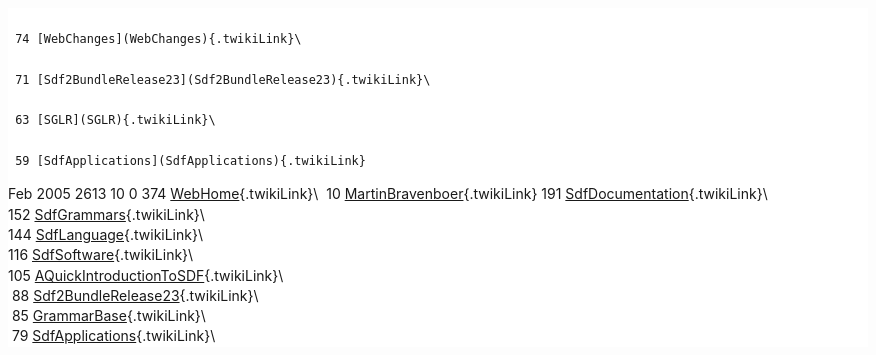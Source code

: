                                                                                                                                                                                                                                                                                                                                                   74 [WebChanges](WebChanges){.twikiLink}\                                                
                                                                                                                                                                                                                                                                                                                                                  71 [Sdf2BundleRelease23](Sdf2BundleRelease23){.twikiLink}\                              
                                                                                                                                                                                                                                                                                                                                                  63 [SGLR](SGLR){.twikiLink}\                                                            
                                                                                                                                                                                                                                                                                                                                                  59 [SdfApplications](SdfApplications){.twikiLink}                                       

  Feb 2005                                                                            2613                                                                               10                                                                                 0                                                                                    374 [WebHome](WebHome){.twikiLink}\                                                       10 [MartinBravenboer](../Main/MartinBravenboer){.twikiLink}
                                                                                                                                                                                                                                                                                                                                                 191 [SdfDocumentation](SdfDocumentation){.twikiLink}\                                    
                                                                                                                                                                                                                                                                                                                                                 152 [SdfGrammars](SdfGrammars){.twikiLink}\                                              
                                                                                                                                                                                                                                                                                                                                                 144 [SdfLanguage](SdfLanguage){.twikiLink}\                                              
                                                                                                                                                                                                                                                                                                                                                 116 [SdfSoftware](SdfSoftware){.twikiLink}\                                              
                                                                                                                                                                                                                                                                                                                                                 105 [AQuickIntroductionToSDF](AQuickIntroductionToSDF){.twikiLink}\                      
                                                                                                                                                                                                                                                                                                                                                  88 [Sdf2BundleRelease23](Sdf2BundleRelease23){.twikiLink}\                              
                                                                                                                                                                                                                                                                                                                                                  85 [GrammarBase](GrammarBase){.twikiLink}\                                              
                                                                                                                                                                                                                                                                                                                                                  79 [SdfApplications](SdfApplications){.twikiLink}\                                      